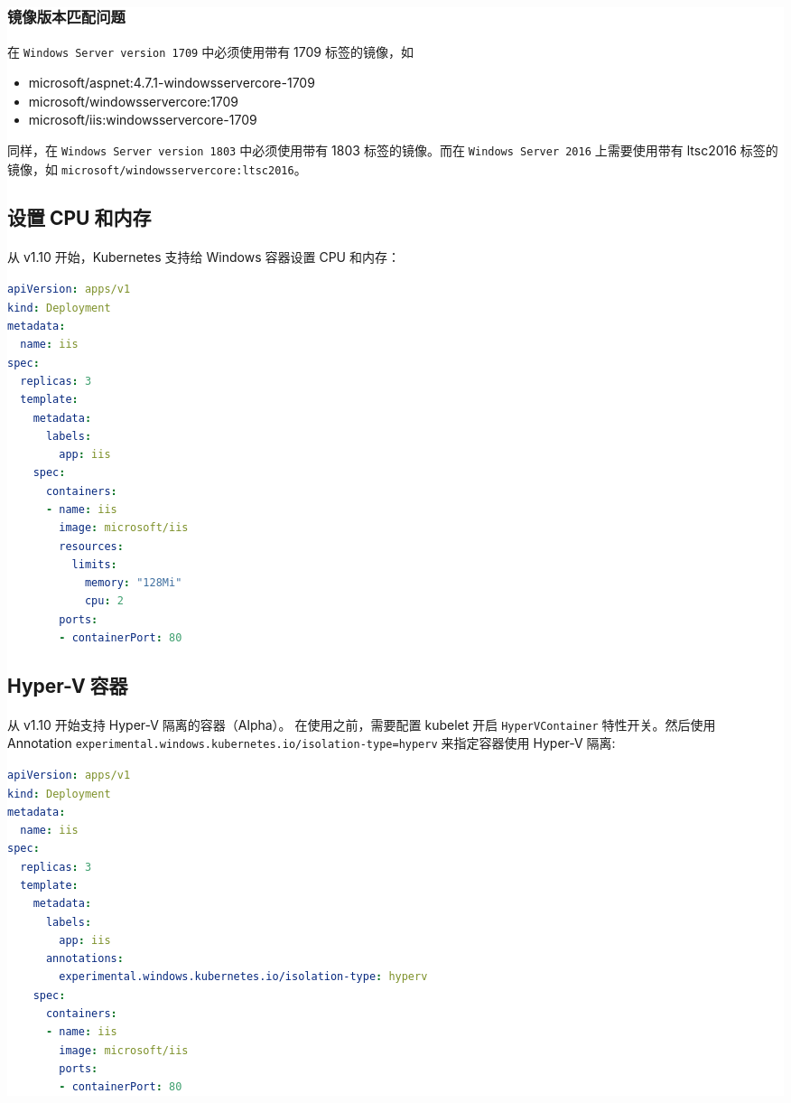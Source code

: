 ### 镜像版本匹配问题

在 `Windows Server version 1709` 中必须使用带有 1709 标签的镜像，如

* microsoft/aspnet:4.7.1-windowsservercore-1709
* microsoft/windowsservercore:1709
* microsoft/iis:windowsservercore-1709

同样，在 `Windows Server version 1803` 中必须使用带有 1803 标签的镜像。而在 `Windows Server 2016` 上需要使用带有 ltsc2016 标签的镜像，如 `microsoft/windowsservercore:ltsc2016`。

## 设置 CPU 和内存

从 v1.10 开始，Kubernetes 支持给 Windows 容器设置 CPU 和内存：

```yaml
apiVersion: apps/v1
kind: Deployment
metadata:
  name: iis
spec:
  replicas: 3
  template:
    metadata:
      labels:
        app: iis
    spec:
      containers:
      - name: iis
        image: microsoft/iis
        resources:
          limits:
            memory: "128Mi"
            cpu: 2
        ports:
        - containerPort: 80
```

## Hyper-V 容器

从 v1.10 开始支持 Hyper-V 隔离的容器（Alpha）。 在使用之前，需要配置 kubelet 开启 `HyperVContainer` 特性开关。然后使用 Annotation `experimental.windows.kubernetes.io/isolation-type=hyperv` 来指定容器使用 Hyper-V 隔离:

```yaml
apiVersion: apps/v1
kind: Deployment
metadata:
  name: iis
spec:
  replicas: 3
  template:
    metadata:
      labels:
        app: iis
      annotations:
        experimental.windows.kubernetes.io/isolation-type: hyperv
    spec:
      containers:
      - name: iis
        image: microsoft/iis
        ports:
        - containerPort: 80
```
